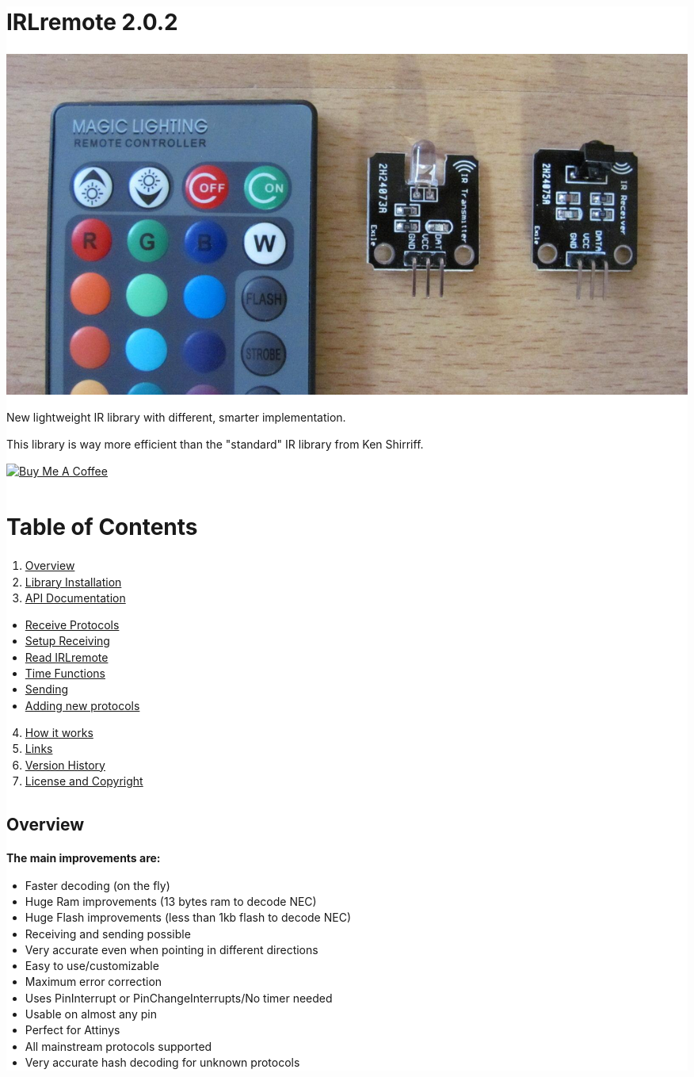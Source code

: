 # IRLremote 2.0.2

![Infrared Picture](header.jpg)

New lightweight IR library with different, smarter implementation.

This library is way more efficient than the "standard" IR library from Ken Shirriff.

<a href="https://www.buymeacoffee.com/nicohood" target="_blank"><img src="https://www.buymeacoffee.com/assets/img/custom_images/orange_img.png" alt="Buy Me A Coffee" style="height: auto !important;width: auto !important;" ></a>

# Table of Contents
1. [Overview](#overview)
2. [Library Installation](#library-installation)
3. [API Documentation](#api-documentation)
  * [Receive Protocols](#receive-protocols)
  * [Setup Receiving](#setup-receiving)
  * [Read IRLremote](#read-irlremote)
  * [Time Functions](#time-functions)
  * [Sending](#sending)
  * [Adding new protocols](#adding-new-protocols)
4. [How it works](#how-it-works)
5. [Links](#links)
6. [Version History](#version-history)
7. [License and Copyright](#license-and-copyright)

## Overview
**The main improvements are:**
* Faster decoding (on the fly)
* Huge Ram improvements (13 bytes ram to decode NEC)
* Huge Flash improvements (less than 1kb flash to decode NEC)
* Receiving and sending possible
* Very accurate even when pointing in different directions
* Easy to use/customizable
* Maximum error correction
* Uses PinInterrupt or PinChangeInterrupts/No timer needed
* Usable on almost any pin
* Perfect for Attinys
* All mainstream protocols supported
* Very accurate hash decoding for unknown protocols